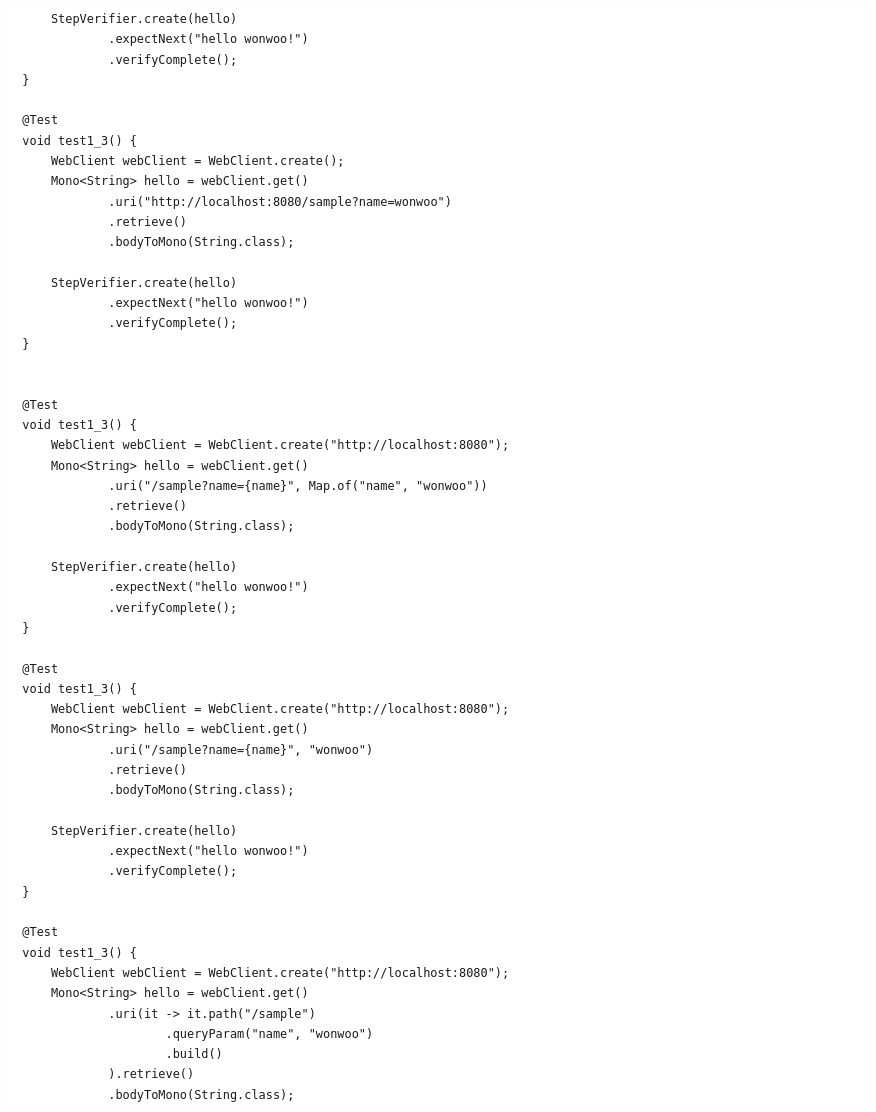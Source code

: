           StepVerifier.create(hello)
                  .expectNext("hello wonwoo!")
                  .verifyComplete();
      }

      @Test
      void test1_3() {
          WebClient webClient = WebClient.create();
          Mono<String> hello = webClient.get()
                  .uri("http://localhost:8080/sample?name=wonwoo")
                  .retrieve()
                  .bodyToMono(String.class);

          StepVerifier.create(hello)
                  .expectNext("hello wonwoo!")
                  .verifyComplete();
      }


      @Test
      void test1_3() {
          WebClient webClient = WebClient.create("http://localhost:8080");
          Mono<String> hello = webClient.get()
                  .uri("/sample?name={name}", Map.of("name", "wonwoo"))
                  .retrieve()
                  .bodyToMono(String.class);

          StepVerifier.create(hello)
                  .expectNext("hello wonwoo!")
                  .verifyComplete();
      }

      @Test
      void test1_3() {
          WebClient webClient = WebClient.create("http://localhost:8080");
          Mono<String> hello = webClient.get()
                  .uri("/sample?name={name}", "wonwoo")
                  .retrieve()
                  .bodyToMono(String.class);

          StepVerifier.create(hello)
                  .expectNext("hello wonwoo!")
                  .verifyComplete();
      }

      @Test
      void test1_3() {
          WebClient webClient = WebClient.create("http://localhost:8080");
          Mono<String> hello = webClient.get()
                  .uri(it -> it.path("/sample")
                          .queryParam("name", "wonwoo")
                          .build()
                  ).retrieve()
                  .bodyToMono(String.class);
